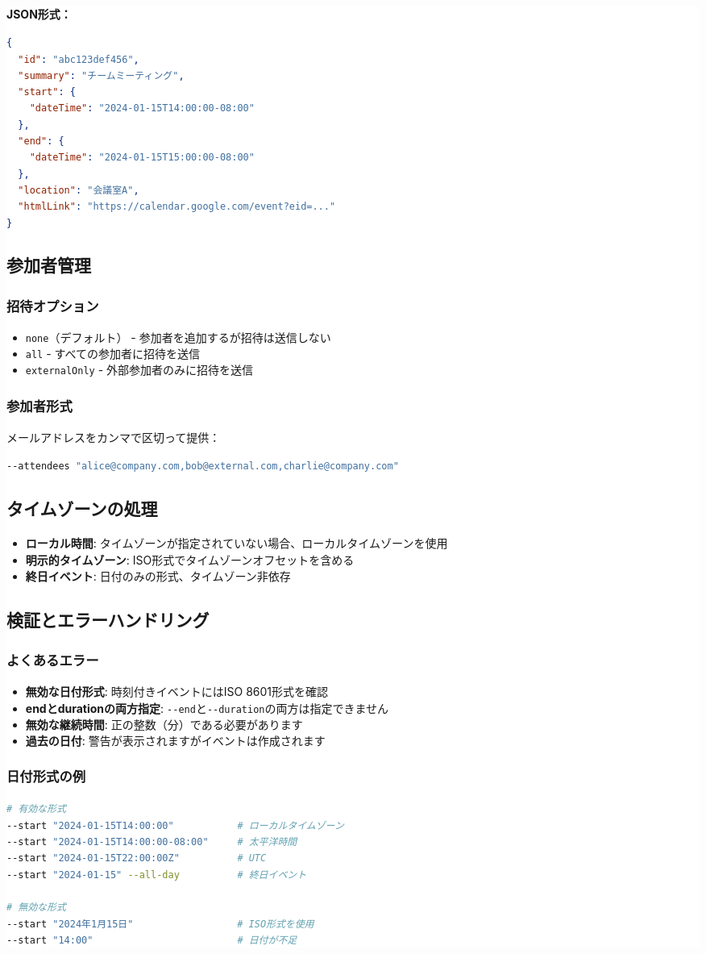 **JSON形式：**
```json
{
  "id": "abc123def456",
  "summary": "チームミーティング",
  "start": {
    "dateTime": "2024-01-15T14:00:00-08:00"
  },
  "end": {
    "dateTime": "2024-01-15T15:00:00-08:00"
  },
  "location": "会議室A",
  "htmlLink": "https://calendar.google.com/event?eid=..."
}
```

## 参加者管理

### 招待オプション
- `none`（デフォルト） - 参加者を追加するが招待は送信しない
- `all` - すべての参加者に招待を送信
- `externalOnly` - 外部参加者のみに招待を送信

### 参加者形式
メールアドレスをカンマで区切って提供：
```bash
--attendees "alice@company.com,bob@external.com,charlie@company.com"
```

## タイムゾーンの処理

- **ローカル時間**: タイムゾーンが指定されていない場合、ローカルタイムゾーンを使用
- **明示的タイムゾーン**: ISO形式でタイムゾーンオフセットを含める
- **終日イベント**: 日付のみの形式、タイムゾーン非依存

## 検証とエラーハンドリング

### よくあるエラー
- **無効な日付形式**: 時刻付きイベントにはISO 8601形式を確認
- **endとdurationの両方指定**: `--end`と`--duration`の両方は指定できません
- **無効な継続時間**: 正の整数（分）である必要があります
- **過去の日付**: 警告が表示されますがイベントは作成されます

### 日付形式の例
```bash
# 有効な形式
--start "2024-01-15T14:00:00"           # ローカルタイムゾーン
--start "2024-01-15T14:00:00-08:00"     # 太平洋時間
--start "2024-01-15T22:00:00Z"          # UTC
--start "2024-01-15" --all-day          # 終日イベント

# 無効な形式
--start "2024年1月15日"                  # ISO形式を使用
--start "14:00"                         # 日付が不足
```
